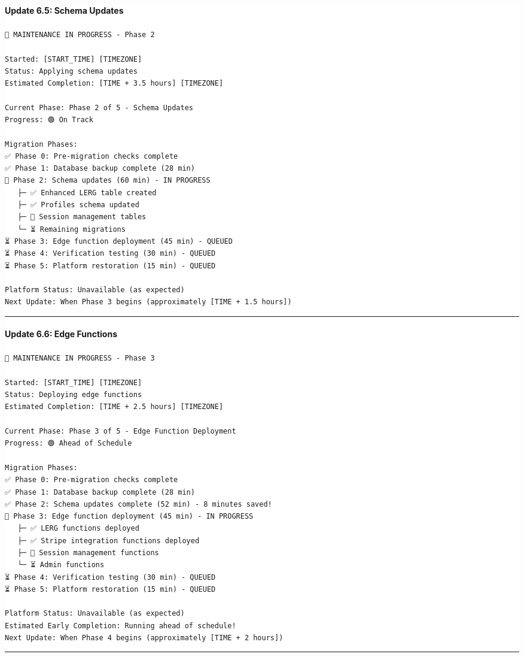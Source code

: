 
#### Update 6.5: Schema Updates
```
🔧 MAINTENANCE IN PROGRESS - Phase 2

Started: [START_TIME] [TIMEZONE]
Status: Applying schema updates
Estimated Completion: [TIME + 3.5 hours] [TIMEZONE]

Current Phase: Phase 2 of 5 - Schema Updates
Progress: 🟢 On Track

Migration Phases:
✅ Phase 0: Pre-migration checks complete
✅ Phase 1: Database backup complete (28 min)
🔄 Phase 2: Schema updates (60 min) - IN PROGRESS
   ├─ ✅ Enhanced LERG table created
   ├─ ✅ Profiles schema updated
   ├─ 🔄 Session management tables
   └─ ⏳ Remaining migrations
⏳ Phase 3: Edge function deployment (45 min) - QUEUED
⏳ Phase 4: Verification testing (30 min) - QUEUED
⏳ Phase 5: Platform restoration (15 min) - QUEUED

Platform Status: Unavailable (as expected)
Next Update: When Phase 3 begins (approximately [TIME + 1.5 hours])
```

---

#### Update 6.6: Edge Functions
```
🔧 MAINTENANCE IN PROGRESS - Phase 3

Started: [START_TIME] [TIMEZONE]
Status: Deploying edge functions
Estimated Completion: [TIME + 2.5 hours] [TIMEZONE]

Current Phase: Phase 3 of 5 - Edge Function Deployment
Progress: 🟢 Ahead of Schedule

Migration Phases:
✅ Phase 0: Pre-migration checks complete
✅ Phase 1: Database backup complete (28 min)
✅ Phase 2: Schema updates complete (52 min) - 8 minutes saved!
🔄 Phase 3: Edge function deployment (45 min) - IN PROGRESS
   ├─ ✅ LERG functions deployed
   ├─ ✅ Stripe integration functions deployed
   ├─ 🔄 Session management functions
   └─ ⏳ Admin functions
⏳ Phase 4: Verification testing (30 min) - QUEUED
⏳ Phase 5: Platform restoration (15 min) - QUEUED

Platform Status: Unavailable (as expected)
Estimated Early Completion: Running ahead of schedule!
Next Update: When Phase 4 begins (approximately [TIME + 2 hours])
```

---